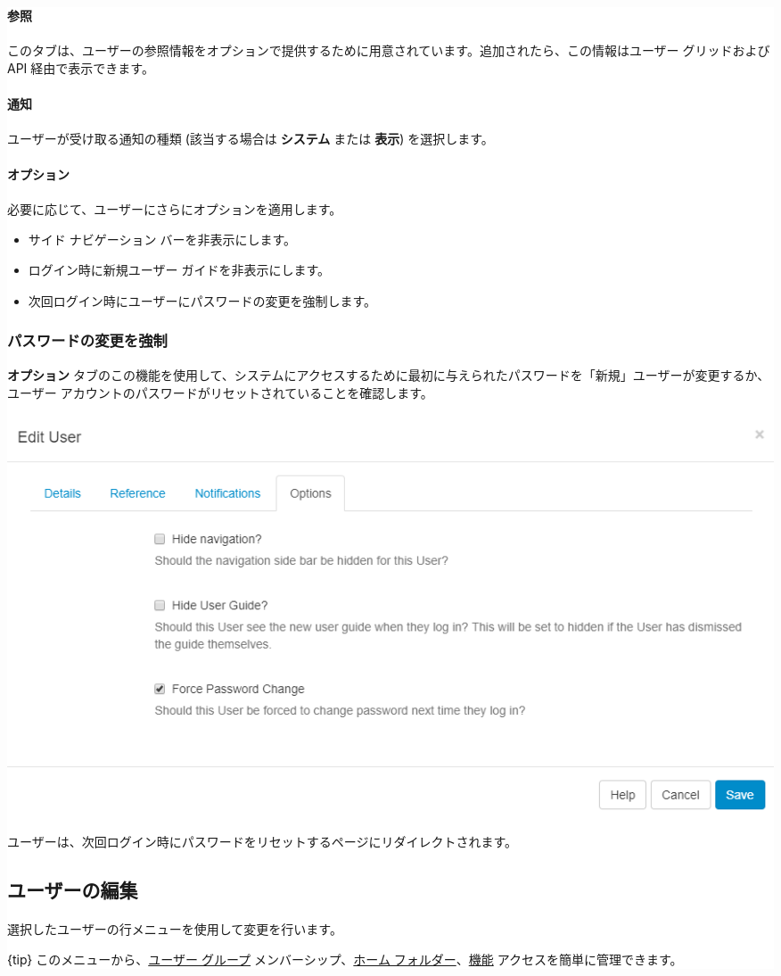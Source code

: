 #### 参照

このタブは、ユーザーの参照情報をオプションで提供するために用意されています。追加されたら、この情報はユーザー グリッドおよび API 経由で表示できます。

#### 通知

ユーザーが受け取る通知の種類 (該当する場合は **システム** または **表示**) を選択します。

#### オプション

必要に応じて、ユーザーにさらにオプションを適用します。

- サイド ナビゲーション バーを非表示にします。

- ログイン時に新規ユーザー ガイドを非表示にします。

- 次回ログイン時にユーザーにパスワードの変更を強制します。

### パスワードの変更を強制

**オプション** タブのこの機能を使用して、システムにアクセスするために最初に与えられたパスワードを「新規」ユーザーが変更するか、ユーザー アカウントのパスワードがリセットされていることを確認します。

![ユーザーの編集オプション](img/v4_users_edit_options.png)

ユーザーは、次回ログイン時にパスワードをリセットするページにリダイレクトされます。

## ユーザーの編集

選択したユーザーの行メニューを使用して変更を行います。

{tip}
このメニューから、[ユーザー グループ](users_groups.html) メンバーシップ、[ホーム フォルダー](/manual/en/tour_folders.html#home-folders)、[機能](users_features_and_sharing.html) アクセスを簡単に管理できます。
